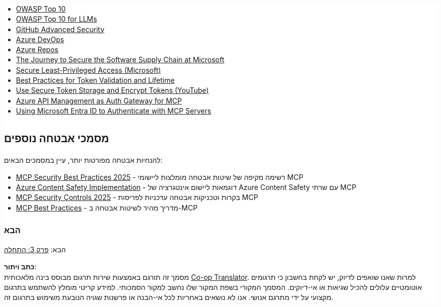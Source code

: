 - [OWASP Top 10](https://owasp.org/www-project-top-ten/)
- [OWASP Top 10 for LLMs](https://genai.owasp.org/download/43299/?tmstv=1731900559)
- [GitHub Advanced Security](https://github.com/security/advanced-security)
- [Azure DevOps](https://azure.microsoft.com/products/devops)
- [Azure Repos](https://azure.microsoft.com/products/devops/repos/)
- [The Journey to Secure the Software Supply Chain at Microsoft](https://devblogs.microsoft.com/engineering-at-microsoft/the-journey-to-secure-the-software-supply-chain-at-microsoft/)
- [Secure Least-Privileged Access (Microsoft)](https://learn.microsoft.com/entra/identity-platform/secure-least-privileged-access)
- [Best Practices for Token Validation and Lifetime](https://learn.microsoft.com/entra/identity-platform/access-tokens)
- [Use Secure Token Storage and Encrypt Tokens (YouTube)](https://youtu.be/uRdX37EcCwg?si=6fSChs1G4glwXRy2)
- [Azure API Management as Auth Gateway for MCP](https://techcommunity.microsoft.com/blog/integrationsonazureblog/azure-api-management-your-auth-gateway-for-mcp-servers/4402690)
- [Using Microsoft Entra ID to Authenticate with MCP Servers](https://den.dev/blog/mcp-server-auth-entra-id-session/)

## מסמכי אבטחה נוספים

להנחיות אבטחה מפורטות יותר, עיין במסמכים הבאים:

- [MCP Security Best Practices 2025](./mcp-security-best-practices-2025.md) - רשימה מקיפה של שיטות אבטחה מומלצות ליישומי MCP
- [Azure Content Safety Implementation](./azure-content-safety-implementation.md) - דוגמאות ליישום אינטגרציה של Azure Content Safety עם שרתי MCP
- [MCP Security Controls 2025](./mcp-security-controls-2025.md) - בקרות וטכניקות אבטחה עדכניות לפריסות MCP
- [MCP Best Practices](./mcp-best-practices.md) - מדריך מהיר לשיטות אבטחה ב-MCP

### הבא

הבא: [פרק 3: התחלה](../03-GettingStarted/README.md)

**כתב ויתור**:  
מסמך זה תורגם באמצעות שירות תרגום מבוסס בינה מלאכותית [Co-op Translator](https://github.com/Azure/co-op-translator). למרות שאנו שואפים לדיוק, יש לקחת בחשבון כי תרגומים אוטומטיים עלולים להכיל שגיאות או אי-דיוקים. המסמך המקורי בשפת המקור שלו נחשב למקור הסמכותי. למידע קריטי מומלץ להשתמש בתרגום מקצועי על ידי מתרגם אנושי. אנו לא נושאים באחריות לכל אי-הבנה או פרשנות שגויה הנובעת משימוש בתרגום זה.